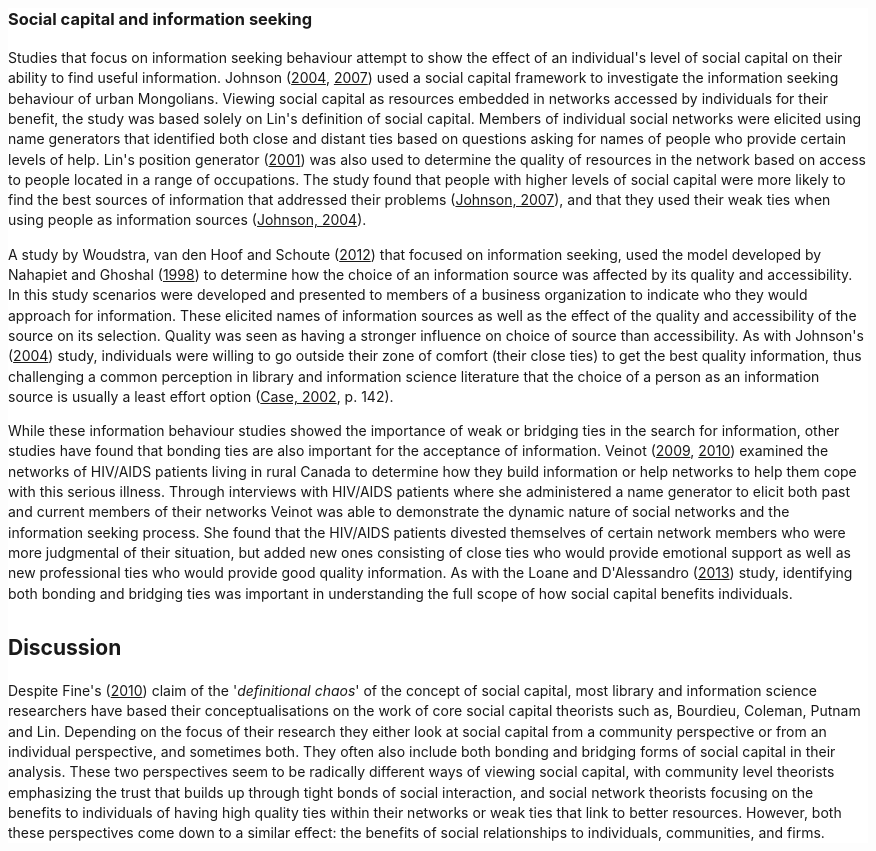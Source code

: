 ### Social capital and information seeking

Studies that focus on information seeking behaviour attempt to show the effect of an individual's level of social capital on their ability to find useful information. Johnson ([2004](#joh04), [2007](#joh07)) used a social capital framework to investigate the information seeking behaviour of urban Mongolians. Viewing social capital as resources embedded in networks accessed by individuals for their benefit, the study was based solely on Lin's definition of social capital. Members of individual social networks were elicited using name generators that identified both close and distant ties based on questions asking for names of people who provide certain levels of help. Lin's position generator ([2001](#lin01)) was also used to determine the quality of resources in the network based on access to people located in a range of occupations. The study found that people with higher levels of social capital were more likely to find the best sources of information that addressed their problems ([Johnson, 2007](#joh07)), and that they used their weak ties when using people as information sources ([Johnson, 2004](#joh04)).

A study by Woudstra, van den Hoof and Schoute ([2012](#wou12)) that focused on information seeking, used the model developed by Nahapiet and Ghoshal ([1998](#nah98)) to determine how the choice of an information source was affected by its quality and accessibility. In this study scenarios were developed and presented to members of a business organization to indicate who they would approach for information. These elicited names of information sources as well as the effect of the quality and accessibility of the source on its selection. Quality was seen as having a stronger influence on choice of source than accessibility. As with Johnson's ([2004](#joh04)) study, individuals were willing to go outside their zone of comfort (their close ties) to get the best quality information, thus challenging a common perception in library and information science literature that the choice of a person as an information source is usually a least effort option ([Case, 2002](#cas02), p. 142).

While these information behaviour studies showed the importance of weak or bridging ties in the search for information, other studies have found that bonding ties are also important for the acceptance of information. Veinot ([2009](#vei09), [2010](#vei10)) examined the networks of HIV/AIDS patients living in rural Canada to determine how they build information or help networks to help them cope with this serious illness. Through interviews with HIV/AIDS patients where she administered a name generator to elicit both past and current members of their networks Veinot was able to demonstrate the dynamic nature of social networks and the information seeking process. She found that the HIV/AIDS patients divested themselves of certain network members who were more judgmental of their situation, but added new ones consisting of close ties who would provide emotional support as well as new professional ties who would provide good quality information. As with the Loane and D'Alessandro ([2013](#loa13)) study, identifying both bonding and bridging ties was important in understanding the full scope of how social capital benefits individuals.

## Discussion

Despite Fine's ([2010](#fin10)) claim of the '_definitional chaos_' of the concept of social capital, most library and information science researchers have based their conceptualisations on the work of core social capital theorists such as, Bourdieu, Coleman, Putnam and Lin. Depending on the focus of their research they either look at social capital from a community perspective or from an individual perspective, and sometimes both. They often also include both bonding and bridging forms of social capital in their analysis. These two perspectives seem to be radically different ways of viewing social capital, with community level theorists emphasizing the trust that builds up through tight bonds of social interaction, and social network theorists focusing on the benefits to individuals of having high quality ties within their networks or weak ties that link to better resources. However, both these perspectives come down to a similar effect: the benefits of social relationships to individuals, communities, and firms.
